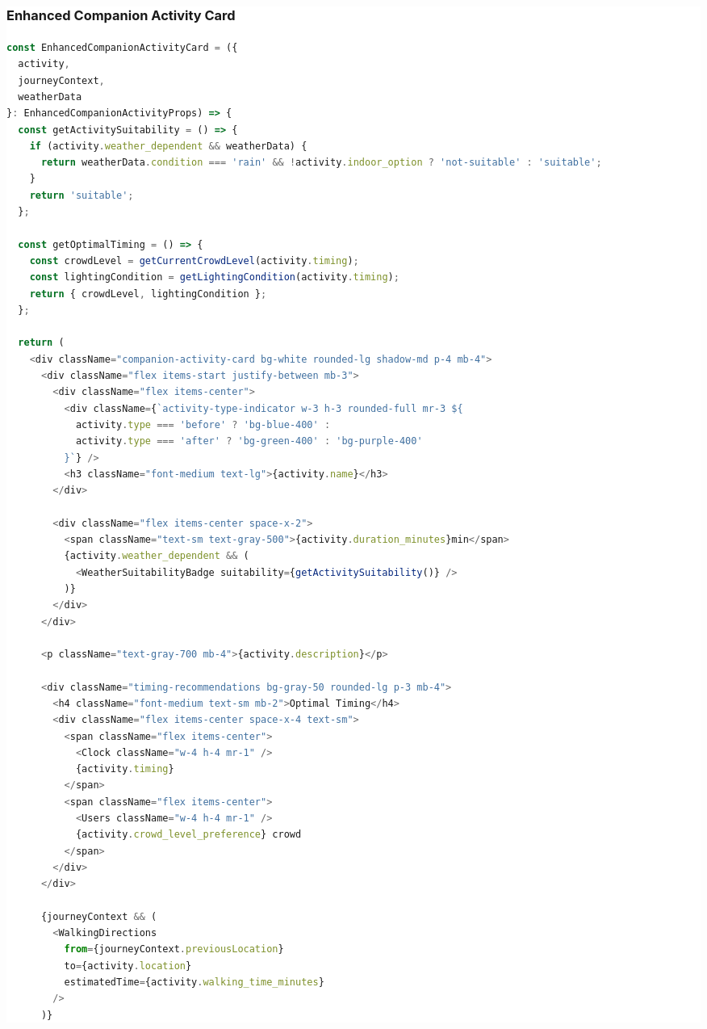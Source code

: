 ### Enhanced Companion Activity Card
```typescript
const EnhancedCompanionActivityCard = ({ 
  activity, 
  journeyContext,
  weatherData 
}: EnhancedCompanionActivityProps) => {
  const getActivitySuitability = () => {
    if (activity.weather_dependent && weatherData) {
      return weatherData.condition === 'rain' && !activity.indoor_option ? 'not-suitable' : 'suitable';
    }
    return 'suitable';
  };

  const getOptimalTiming = () => {
    const crowdLevel = getCurrentCrowdLevel(activity.timing);
    const lightingCondition = getLightingCondition(activity.timing);
    return { crowdLevel, lightingCondition };
  };

  return (
    <div className="companion-activity-card bg-white rounded-lg shadow-md p-4 mb-4">
      <div className="flex items-start justify-between mb-3">
        <div className="flex items-center">
          <div className={`activity-type-indicator w-3 h-3 rounded-full mr-3 ${
            activity.type === 'before' ? 'bg-blue-400' : 
            activity.type === 'after' ? 'bg-green-400' : 'bg-purple-400'
          }`} />
          <h3 className="font-medium text-lg">{activity.name}</h3>
        </div>
        
        <div className="flex items-center space-x-2">
          <span className="text-sm text-gray-500">{activity.duration_minutes}min</span>
          {activity.weather_dependent && (
            <WeatherSuitabilityBadge suitability={getActivitySuitability()} />
          )}
        </div>
      </div>

      <p className="text-gray-700 mb-4">{activity.description}</p>

      <div className="timing-recommendations bg-gray-50 rounded-lg p-3 mb-4">
        <h4 className="font-medium text-sm mb-2">Optimal Timing</h4>
        <div className="flex items-center space-x-4 text-sm">
          <span className="flex items-center">
            <Clock className="w-4 h-4 mr-1" />
            {activity.timing}
          </span>
          <span className="flex items-center">
            <Users className="w-4 h-4 mr-1" />
            {activity.crowd_level_preference} crowd
          </span>
        </div>
      </div>

      {journeyContext && (
        <WalkingDirections 
          from={journeyContext.previousLocation}
          to={activity.location}
          estimatedTime={activity.walking_time_minutes}
        />
      )}
```